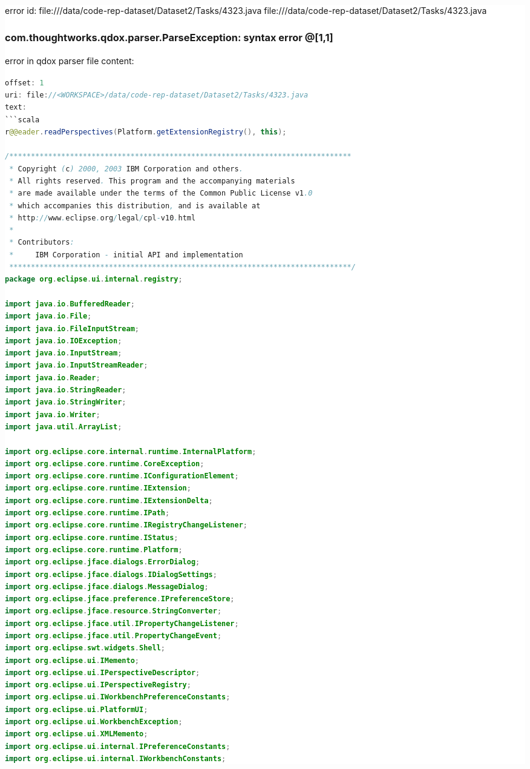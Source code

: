 error id: file://<WORKSPACE>/data/code-rep-dataset/Dataset2/Tasks/4323.java
file://<WORKSPACE>/data/code-rep-dataset/Dataset2/Tasks/4323.java
### com.thoughtworks.qdox.parser.ParseException: syntax error @[1,1]

error in qdox parser
file content:
```java
offset: 1
uri: file://<WORKSPACE>/data/code-rep-dataset/Dataset2/Tasks/4323.java
text:
```scala
r@@eader.readPerspectives(Platform.getExtensionRegistry(), this);

/*******************************************************************************
 * Copyright (c) 2000, 2003 IBM Corporation and others.
 * All rights reserved. This program and the accompanying materials 
 * are made available under the terms of the Common Public License v1.0
 * which accompanies this distribution, and is available at
 * http://www.eclipse.org/legal/cpl-v10.html
 * 
 * Contributors:
 *     IBM Corporation - initial API and implementation
 *******************************************************************************/
package org.eclipse.ui.internal.registry;

import java.io.BufferedReader;
import java.io.File;
import java.io.FileInputStream;
import java.io.IOException;
import java.io.InputStream;
import java.io.InputStreamReader;
import java.io.Reader;
import java.io.StringReader;
import java.io.StringWriter;
import java.io.Writer;
import java.util.ArrayList;

import org.eclipse.core.internal.runtime.InternalPlatform;
import org.eclipse.core.runtime.CoreException;
import org.eclipse.core.runtime.IConfigurationElement;
import org.eclipse.core.runtime.IExtension;
import org.eclipse.core.runtime.IExtensionDelta;
import org.eclipse.core.runtime.IPath;
import org.eclipse.core.runtime.IRegistryChangeListener;
import org.eclipse.core.runtime.IStatus;
import org.eclipse.core.runtime.Platform;
import org.eclipse.jface.dialogs.ErrorDialog;
import org.eclipse.jface.dialogs.IDialogSettings;
import org.eclipse.jface.dialogs.MessageDialog;
import org.eclipse.jface.preference.IPreferenceStore;
import org.eclipse.jface.resource.StringConverter;
import org.eclipse.jface.util.IPropertyChangeListener;
import org.eclipse.jface.util.PropertyChangeEvent;
import org.eclipse.swt.widgets.Shell;
import org.eclipse.ui.IMemento;
import org.eclipse.ui.IPerspectiveDescriptor;
import org.eclipse.ui.IPerspectiveRegistry;
import org.eclipse.ui.IWorkbenchPreferenceConstants;
import org.eclipse.ui.PlatformUI;
import org.eclipse.ui.WorkbenchException;
import org.eclipse.ui.XMLMemento;
import org.eclipse.ui.internal.IPreferenceConstants;
import org.eclipse.ui.internal.IWorkbenchConstants;
```